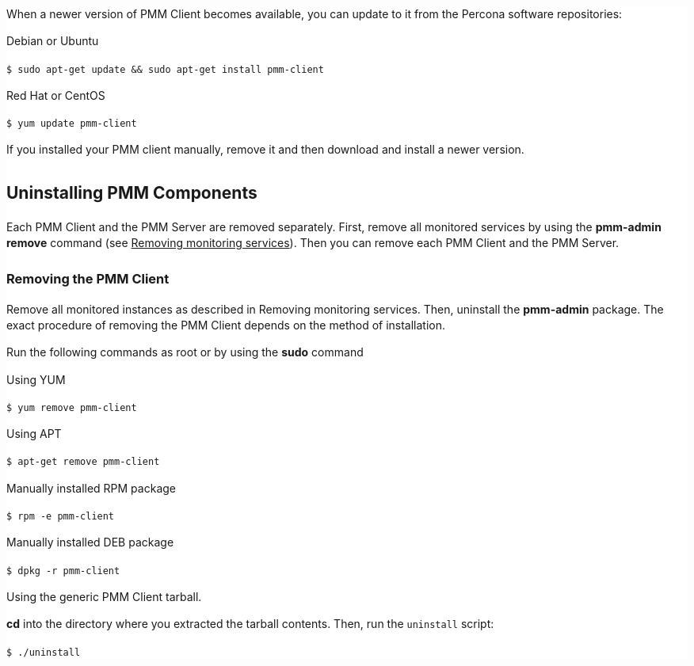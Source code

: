 When a newer version of PMM Client becomes available, you can update to it from  the Percona software repositories:

Debian or Ubuntu

```
$ sudo apt-get update && sudo apt-get install pmm-client
```

Red Hat or CentOS

```
$ yum update pmm-client
```

If you installed your PMM client manually, remove it and then download and install a newer version.

## Uninstalling PMM Components

Each PMM Client and the PMM Server are removed separately. First, remove all monitored services by using the **pmm-admin remove** command (see [Removing monitoring services](../pmm-admin.md#removing-monitoring-services)). Then you can remove each PMM Client and the PMM Server.

### Removing the PMM Client

Remove all monitored instances as described in Removing monitoring services. Then, uninstall the **pmm-admin** package. The exact procedure of removing the PMM Client depends on the method of installation.

Run the following commands as root or by using the **sudo** command

Using YUM

```
$ yum remove pmm-client
```

Using APT

```
$ apt-get remove pmm-client
```

Manually installed RPM package

```
$ rpm -e pmm-client
```

Manually installed DEB package

```
$ dpkg -r pmm-client
```

Using the generic PMM Client tarball.

**cd** into the directory where you extracted the tarball contents. Then, run the `uninstall` script:

```
$ ./uninstall
```
